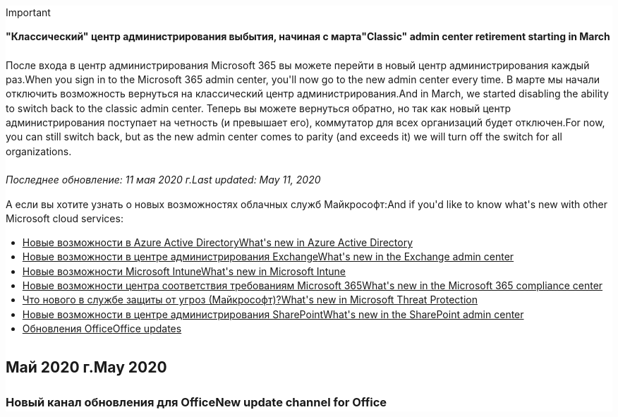 > [!IMPORTANT]
> <span data-ttu-id="829b7-109">**"Классический" центр администрирования выбытия, начиная с марта**</span><span class="sxs-lookup"><span data-stu-id="829b7-109">**"Classic" admin center retirement starting in March**</span></span><br><br>
<span data-ttu-id="829b7-110">После входа в центр администрирования Microsoft 365 вы можете перейти в новый центр администрирования каждый раз.</span><span class="sxs-lookup"><span data-stu-id="829b7-110">When you sign in to the Microsoft 365 admin center, you'll now go to the new admin center every time.</span></span> <span data-ttu-id="829b7-111">В марте мы начали отключить возможность вернуться на классический центр администрирования.</span><span class="sxs-lookup"><span data-stu-id="829b7-111">And in March, we started disabling the ability to switch back to the classic admin center.</span></span> <span data-ttu-id="829b7-112">Теперь вы можете вернуться обратно, но так как новый центр администрирования поступает на четность (и превышает его), коммутатор для всех организаций будет отключен.</span><span class="sxs-lookup"><span data-stu-id="829b7-112">For now, you can still switch back, but as the new admin center comes to parity (and exceeds it) we will turn off the switch for all organizations.</span></span> <br><br> <span data-ttu-id="829b7-113">*Последнее обновление: 11 мая 2020 г.*</span><span class="sxs-lookup"><span data-stu-id="829b7-113">*Last updated: May 11, 2020*</span></span>

<span data-ttu-id="829b7-114">А если вы хотите узнать о новых возможностях облачных служб Майкрософт:</span><span class="sxs-lookup"><span data-stu-id="829b7-114">And if you'd like to know what's new with other Microsoft cloud services:</span></span>

- [<span data-ttu-id="829b7-115">Новые возможности в Azure Active Directory</span><span class="sxs-lookup"><span data-stu-id="829b7-115">What's new in Azure Active Directory</span></span>](https://docs.microsoft.com/azure/active-directory/fundamentals/whats-new)
- [<span data-ttu-id="829b7-116">Новые возможности в центре администрирования Exchange</span><span class="sxs-lookup"><span data-stu-id="829b7-116">What's new in the Exchange admin center</span></span>](https://docs.microsoft.com/Exchange/whats-new)
- [<span data-ttu-id="829b7-117">Новые возможности Microsoft Intune</span><span class="sxs-lookup"><span data-stu-id="829b7-117">What's new in Microsoft Intune</span></span>](https://docs.microsoft.com/mem/intune/fundamentals/whats-new)
- [<span data-ttu-id="829b7-118">Новые возможности центра соответствия требованиям Microsoft 365</span><span class="sxs-lookup"><span data-stu-id="829b7-118">What's new in the Microsoft 365 compliance center</span></span>](https://docs.microsoft.com/Office365/SecurityCompliance/whats-new)
- [<span data-ttu-id="829b7-119">Что нового в службе защиты от угроз (Майкрософт)?</span><span class="sxs-lookup"><span data-stu-id="829b7-119">What's new in Microsoft Threat Protection</span></span>](https://docs.microsoft.com/microsoft-365/security/mtp/whats-new)
- [<span data-ttu-id="829b7-120">Новые возможности в центре администрирования SharePoint</span><span class="sxs-lookup"><span data-stu-id="829b7-120">What's new in the SharePoint admin center</span></span>](https://docs.microsoft.com/sharepoint/what-s-new-in-admin-center)
- [<span data-ttu-id="829b7-121">Обновления Office</span><span class="sxs-lookup"><span data-stu-id="829b7-121">Office updates</span></span>](https://docs.microsoft.com/OfficeUpdates/)

## <a name="may-2020"></a><span data-ttu-id="829b7-122">Май 2020 г.</span><span class="sxs-lookup"><span data-stu-id="829b7-122">May 2020</span></span>

### <a name="new-update-channel-for-office"></a><span data-ttu-id="829b7-123">Новый канал обновления для Office</span><span class="sxs-lookup"><span data-stu-id="829b7-123">New update channel for Office</span></span>
